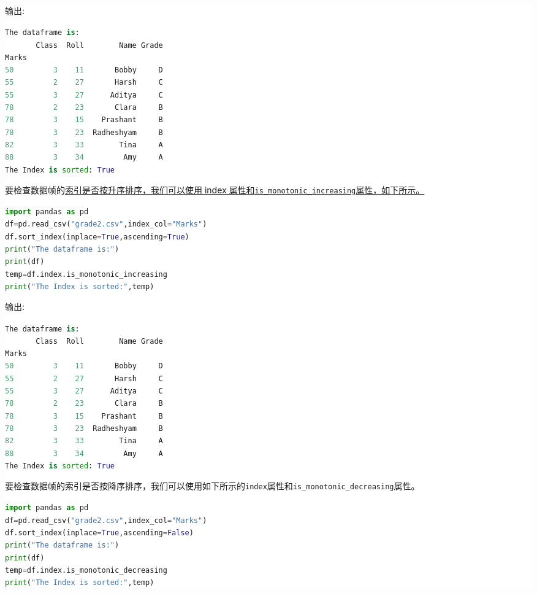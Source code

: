 输出:

```py
The dataframe is:
       Class  Roll        Name Grade
Marks                               
50         3    11       Bobby     D
55         2    27       Harsh     C
55         3    27      Aditya     C
78         2    23       Clara     B
78         3    15    Prashant     B
78         3    23  Radheshyam     B
82         3    33        Tina     A
88         3    34         Amy     A
The Index is sorted: True
```

要检查数据帧的[索引是否按升序排序，我们可以使用 index 属性和`is_monotonic_increasing`属性，如下所示。](https://www.pythonforbeginners.com/basics/pandas-dataframe-index-in-python)

```py
import pandas as pd
df=pd.read_csv("grade2.csv",index_col="Marks")
df.sort_index(inplace=True,ascending=True)
print("The dataframe is:")
print(df)
temp=df.index.is_monotonic_increasing
print("The Index is sorted:",temp)
```

输出:

```py
The dataframe is:
       Class  Roll        Name Grade
Marks                               
50         3    11       Bobby     D
55         2    27       Harsh     C
55         3    27      Aditya     C
78         2    23       Clara     B
78         3    15    Prashant     B
78         3    23  Radheshyam     B
82         3    33        Tina     A
88         3    34         Amy     A
The Index is sorted: True
```

要检查数据帧的索引是否按降序排序，我们可以使用如下所示的`index`属性和`is_monotonic_decreasing`属性。

```py
import pandas as pd
df=pd.read_csv("grade2.csv",index_col="Marks")
df.sort_index(inplace=True,ascending=False)
print("The dataframe is:")
print(df)
temp=df.index.is_monotonic_decreasing
print("The Index is sorted:",temp)
```
